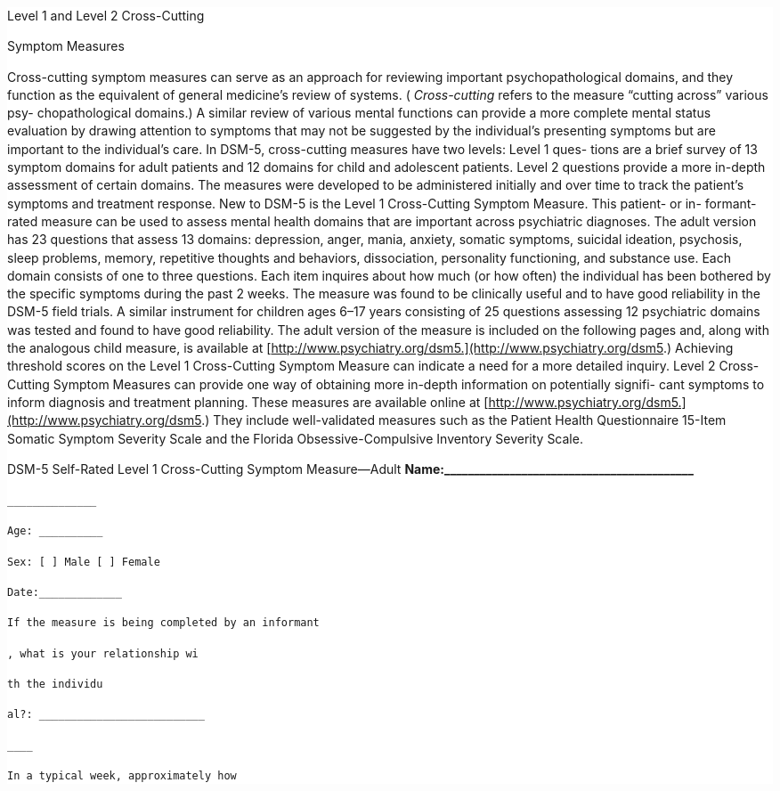 Level 1 and Level 2 Cross-Cutting

Symptom Measures

Cross-cutting symptom measures can serve as an approach for reviewing important
psychopathological domains, and they function as the equivalent of general medicine’s
review of systems. ( _Cross-cutting_ refers to the measure “cutting across” various psy-
chopathological domains.) A similar review of various mental functions can provide
a more complete mental status evaluation by drawing attention to symptoms that
may not be suggested by the individual’s presenting symptoms but are important to
the individual’s care. In DSM-5, cross-cutting measures have two levels: Level 1 ques-
tions are a brief survey of 13 symptom domains for adult patients and 12 domains for
child and adolescent patients. Level 2 questions provide a more in-depth assessment
of certain domains. The measures were developed to be administered initially and over
time to track the patient’s symptoms and treatment response.
New to DSM-5 is the Level 1 Cross-Cutting Symptom Measure. This patient- or in-
formant-rated measure can be used to assess mental health domains that are important
across psychiatric diagnoses. The adult version has 23 questions that assess 13 domains:
depression, anger, mania, anxiety, somatic symptoms, suicidal ideation, psychosis,
sleep problems, memory, repetitive thoughts and behaviors, dissociation, personality
functioning, and substance use. Each domain consists of one to three questions. Each
item inquires about how much (or how often) the individual has been bothered by the
specific symptoms during the past 2 weeks. The measure was found to be clinically
useful and to have good reliability in the DSM-5 field trials. A similar instrument for
children ages 6–17 years consisting of 25 questions assessing 12 psychiatric domains was
tested and found to have good reliability. The adult version of the measure is included
on the following pages and, along with the analogous child measure, is available at
[http://www.psychiatry.org/dsm5.](http://www.psychiatry.org/dsm5.)
Achieving threshold scores on the Level 1 Cross-Cutting Symptom Measure can
indicate a need for a more detailed inquiry. Level 2 Cross-Cutting Symptom Measures
can provide one way of obtaining more in-depth information on potentially signifi-
cant symptoms to inform diagnosis and treatment planning. These measures are
available online at [http://www.psychiatry.org/dsm5.](http://www.psychiatry.org/dsm5.) They include well-validated measures
such as the Patient Health Questionnaire 15-Item Somatic Symptom Severity Scale
and the Florida Obsessive-Compulsive Inventory Severity Scale.


DSM-5 Self-Rated Level 1 Cross-Cutting Symptom Measure—Adult **Name:__________________________________________**

```
______________
```
```
Age: __________
```
```
Sex: [ ] Male [ ] Female
```
```
Date:_____________
```
```
If the measure is being completed by an informant
```
```
, what is your relationship wi
```
```
th the individu
```
```
al?: __________________________
```
```
____
```
```
In a typical week, approximately how
```